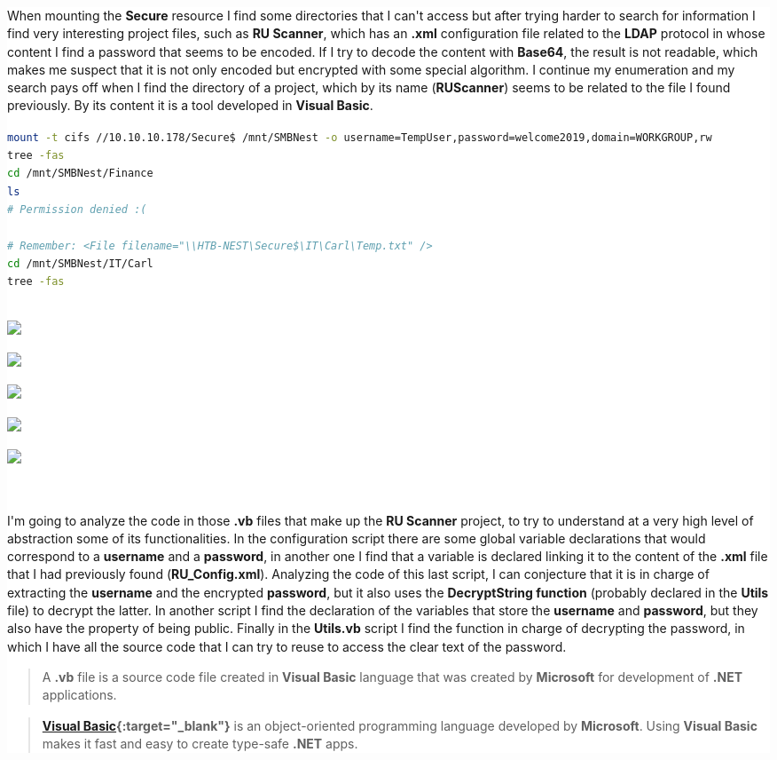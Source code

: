 When mounting the **Secure** resource I find some directories that I can't access but after trying harder to search for information I find very interesting project files, such as **RU Scanner**, which has an **.xml** configuration file related to the **LDAP** protocol in whose content I find a password that seems to be encoded. If I try to decode the content with **Base64**, the result is not readable, which makes me suspect that it is not only encoded but encrypted with some special algorithm. I continue my enumeration and my search pays off when I find the directory of a project, which by its name (**RUScanner**) seems to be related to the file I found previously. By its content it is a tool developed in **Visual Basic**.

```bash
mount -t cifs //10.10.10.178/Secure$ /mnt/SMBNest -o username=TempUser,password=welcome2019,domain=WORKGROUP,rw
tree -fas
cd /mnt/SMBNest/Finance
ls
# Permission denied :(

# Remember: <File filename="\\HTB-NEST\Secure$\IT\Carl\Temp.txt" />
cd /mnt/SMBNest/IT/Carl
tree -fas
```

<br />
<img src="{{ site.img_path }}/nest_writeup/Nest_23.png" width="100%" style="margin: 0 auto;display: block; max-width: 900px;">
<br />
<img src="{{ site.img_path }}/nest_writeup/Nest_24.png" width="100%" style="margin: 0 auto;display: block; max-width: 900px;">
<br />
<img src="{{ site.img_path }}/nest_writeup/Nest_25.png" width="100%" style="margin: 0 auto;display: block; max-width: 900px;">
<br />
<img src="{{ site.img_path }}/nest_writeup/Nest_26.png" width="100%" style="margin: 0 auto;display: block; max-width: 900px;">
<br />
<img src="{{ site.img_path }}/nest_writeup/Nest_27.png" width="100%" style="margin: 0 auto;display: block; max-width: 900px;">
<br /><br />

I'm going to analyze the code in those **.vb** files that make up the **RU Scanner** project, to try to understand at a very high level of abstraction some of its functionalities. In the configuration script there are some global variable declarations that would correspond to a **username** and a **password**, in another one I find that a variable is declared linking it to the content of the **.xml** file that I had previously found (**RU_Config.xml**). Analyzing the code of this last script, I can conjecture that it is in charge of extracting the **username** and the encrypted **password**, but it also uses the **DecryptString function** (probably declared in the **Utils** file) to decrypt the latter. In another script I find the declaration of the variables that store the **username** and **password**, but they also have the property of being public. Finally in the **Utils.vb** script I find the function in charge of decrypting the password, in which I have all the source code that I can try to reuse to access the clear text of the password.

> A **.vb** file is a source code file created in **Visual Basic** language that was created by **Microsoft** for development of **.NET** applications.

> **[Visual Basic](https://learn.microsoft.com/en-us/dotnet/visual-basic/){:target="_blank"}** is an object-oriented programming language developed by **Microsoft**. Using **Visual Basic** makes it fast and easy to create type-safe **.NET** apps.
